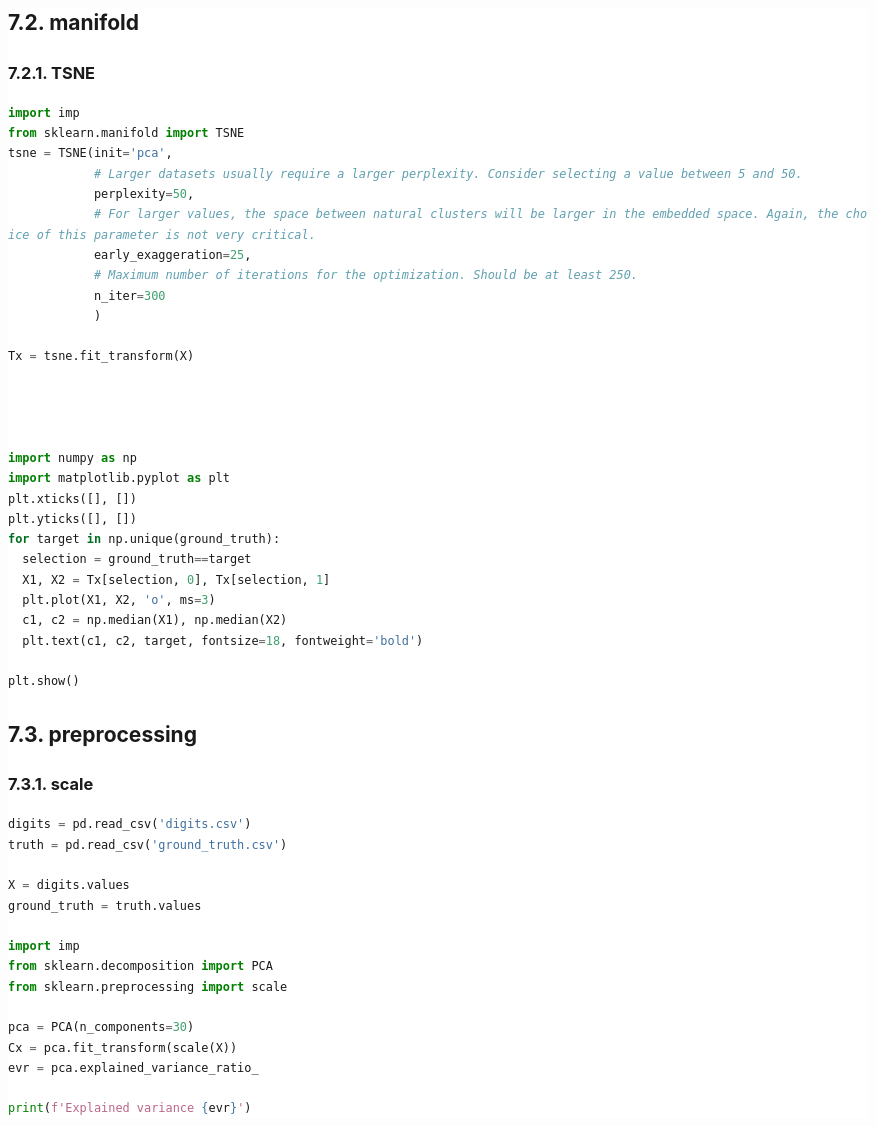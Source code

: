 
## 7.2. manifold

### 7.2.1. TSNE
```py
import imp
from sklearn.manifold import TSNE
tsne = TSNE(init='pca',
            # Larger datasets usually require a larger perplexity. Consider selecting a value between 5 and 50.
            perplexity=50, 
            # For larger values, the space between natural clusters will be larger in the embedded space. Again, the choice of this parameter is not very critical.
            early_exaggeration=25, 
            # Maximum number of iterations for the optimization. Should be at least 250.
            n_iter=300 
            )

Tx = tsne.fit_transform(X)




import numpy as np
import matplotlib.pyplot as plt
plt.xticks([], [])
plt.yticks([], [])
for target in np.unique(ground_truth):
  selection = ground_truth==target
  X1, X2 = Tx[selection, 0], Tx[selection, 1]
  plt.plot(X1, X2, 'o', ms=3)
  c1, c2 = np.median(X1), np.median(X2)
  plt.text(c1, c2, target, fontsize=18, fontweight='bold')

plt.show()

```

## 7.3. preprocessing

### 7.3.1. scale

```py
digits = pd.read_csv('digits.csv')
truth = pd.read_csv('ground_truth.csv')

X = digits.values
ground_truth = truth.values

import imp
from sklearn.decomposition import PCA
from sklearn.preprocessing import scale

pca = PCA(n_components=30)
Cx = pca.fit_transform(scale(X))
evr = pca.explained_variance_ratio_

print(f'Explained variance {evr}')

```
